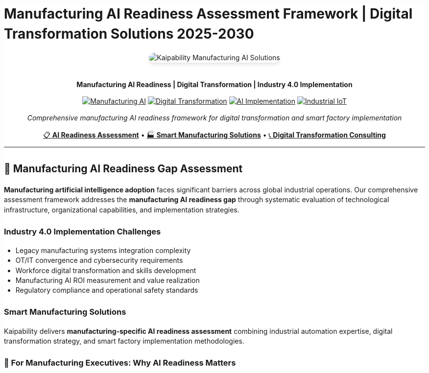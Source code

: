 # Manufacturing AI Readiness Assessment Framework | Digital Transformation Solutions 2025-2030

<div align="center">

<img src="https://avatars.githubusercontent.com/u/212338544?s=400&u=dfe2fc0f9fd4477b7aa7f0b17d8bd77b43fc8719&v=4" alt="Kaipability Manufacturing AI Solutions" width="200" style="border-radius: 20px; box-shadow: 0 4px 6px rgba(0, 0, 0, 0.1);" />

<br />
<br />

**Manufacturing AI Readiness | Digital Transformation | Industry 4.0 Implementation**

[![Manufacturing AI](https://img.shields.io/badge/Manufacturing%20AI-Readiness%20Assessment-success?style=for-the-badge)](#ai-readiness-assessment)
[![Digital Transformation](https://img.shields.io/badge/Digital%20Transformation-Industry%204.0-brightgreen?style=for-the-badge)](#digital-transformation)
[![AI Implementation](https://img.shields.io/badge/AI%20Implementation-Smart%20Manufacturing-blue?style=for-the-badge)](#smart-manufacturing)
[![Industrial IoT](https://img.shields.io/badge/Industrial%20IoT-Connected%20Factory-orange?style=for-the-badge)](#industrial-iot)

*Comprehensive manufacturing AI readiness framework for digital transformation and smart factory implementation*

[📋 **AI Readiness Assessment**](#ai-readiness-framework) • [🏭 **Smart Manufacturing Solutions**](#smart-manufacturing) • [📞 **Digital Transformation Consulting**](#contact-information)

</div>

---

## 🚀 **Manufacturing AI Readiness Gap Assessment**

**Manufacturing artificial intelligence adoption** faces significant barriers across global industrial operations. Our comprehensive assessment framework addresses the **manufacturing AI readiness gap** through systematic evaluation of technological infrastructure, organizational capabilities, and implementation strategies.

### **Industry 4.0 Implementation Challenges**
- Legacy manufacturing systems integration complexity
- OT/IT convergence and cybersecurity requirements  
- Workforce digital transformation and skills development
- Manufacturing AI ROI measurement and value realization
- Regulatory compliance and operational safety standards

### **Smart Manufacturing Solutions**
Kaipability delivers **manufacturing-specific AI readiness assessment** combining industrial automation expertise, digital transformation strategy, and smart factory implementation methodologies.

### **💼 For Manufacturing Executives: Why AI Readiness Matters**
